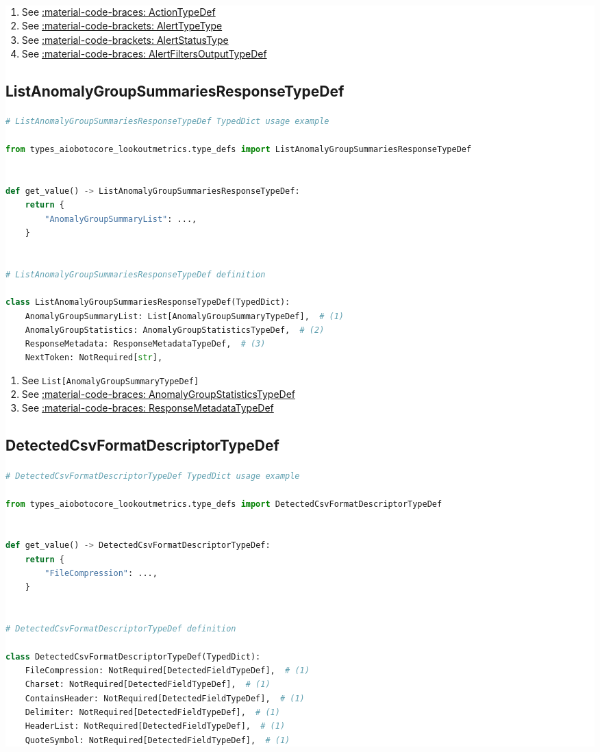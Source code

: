 1. See [:material-code-braces: ActionTypeDef](./type_defs.md#actiontypedef)
2. See [:material-code-brackets: AlertTypeType](./literals.md#alerttypetype)
3. See [:material-code-brackets: AlertStatusType](./literals.md#alertstatustype)
4. See [:material-code-braces: AlertFiltersOutputTypeDef](./type_defs.md#alertfiltersoutputtypedef)

## ListAnomalyGroupSummariesResponseTypeDef

```python
# ListAnomalyGroupSummariesResponseTypeDef TypedDict usage example

from types_aiobotocore_lookoutmetrics.type_defs import ListAnomalyGroupSummariesResponseTypeDef


def get_value() -> ListAnomalyGroupSummariesResponseTypeDef:
    return {
        "AnomalyGroupSummaryList": ...,
    }


# ListAnomalyGroupSummariesResponseTypeDef definition

class ListAnomalyGroupSummariesResponseTypeDef(TypedDict):
    AnomalyGroupSummaryList: List[AnomalyGroupSummaryTypeDef],  # (1)
    AnomalyGroupStatistics: AnomalyGroupStatisticsTypeDef,  # (2)
    ResponseMetadata: ResponseMetadataTypeDef,  # (3)
    NextToken: NotRequired[str],
```

1. See `List[AnomalyGroupSummaryTypeDef]`
2. See [:material-code-braces: AnomalyGroupStatisticsTypeDef](./type_defs.md#anomalygroupstatisticstypedef)
3. See [:material-code-braces: ResponseMetadataTypeDef](./type_defs.md#responsemetadatatypedef)

## DetectedCsvFormatDescriptorTypeDef

```python
# DetectedCsvFormatDescriptorTypeDef TypedDict usage example

from types_aiobotocore_lookoutmetrics.type_defs import DetectedCsvFormatDescriptorTypeDef


def get_value() -> DetectedCsvFormatDescriptorTypeDef:
    return {
        "FileCompression": ...,
    }


# DetectedCsvFormatDescriptorTypeDef definition

class DetectedCsvFormatDescriptorTypeDef(TypedDict):
    FileCompression: NotRequired[DetectedFieldTypeDef],  # (1)
    Charset: NotRequired[DetectedFieldTypeDef],  # (1)
    ContainsHeader: NotRequired[DetectedFieldTypeDef],  # (1)
    Delimiter: NotRequired[DetectedFieldTypeDef],  # (1)
    HeaderList: NotRequired[DetectedFieldTypeDef],  # (1)
    QuoteSymbol: NotRequired[DetectedFieldTypeDef],  # (1)
```
